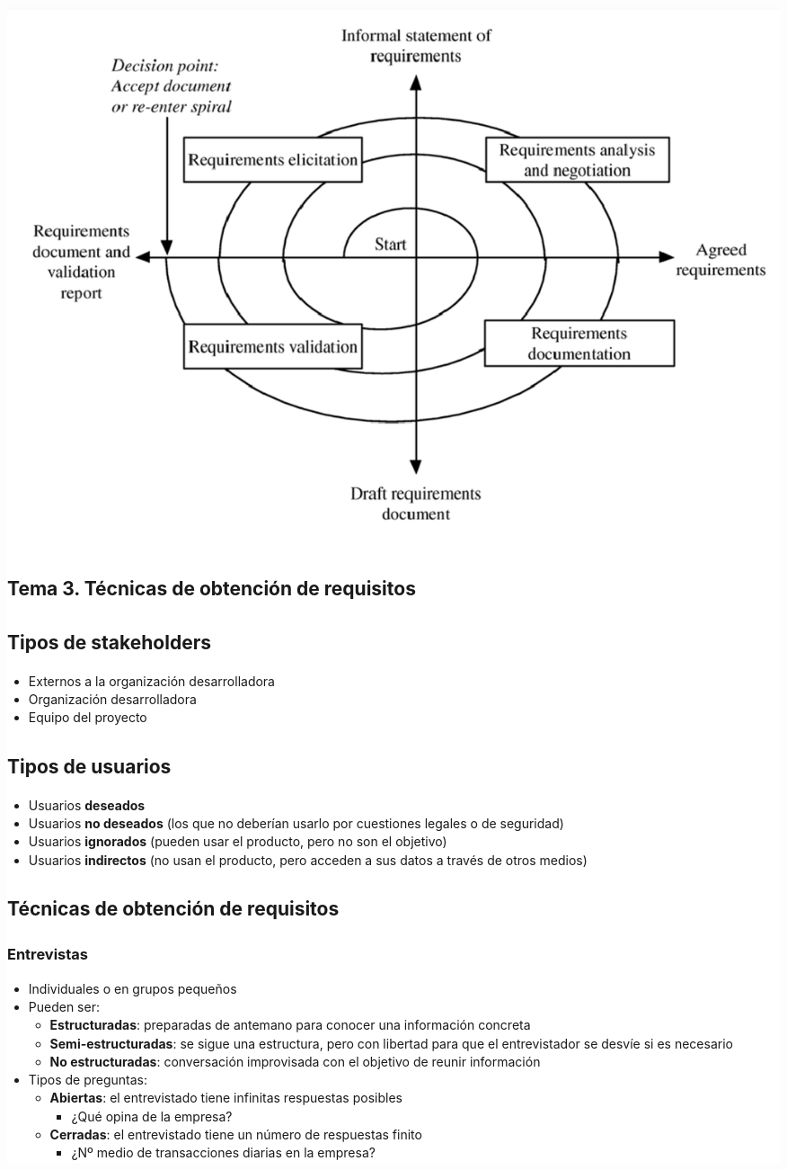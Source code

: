 ![](./img/Pasted%20image%2020231207145010.png)

## Tema 3. Técnicas de obtención de requisitos

## Tipos de stakeholders

- Externos a la organización desarrolladora
- Organización desarrolladora
- Equipo del proyecto

## Tipos de usuarios

- Usuarios **deseados**
- Usuarios **no deseados** (los que no deberían usarlo por cuestiones legales o de seguridad)
- Usuarios **ignorados** (pueden usar el producto, pero no son el objetivo)
- Usuarios **indirectos** (no usan el producto, pero acceden a sus datos a través de otros medios)

## Técnicas de obtención de requisitos

### Entrevistas
- Individuales o en grupos pequeños
- Pueden ser:
	- **Estructuradas**: preparadas de antemano para conocer una información concreta
	- **Semi-estructuradas**: se sigue una estructura, pero con libertad para que el entrevistador se desvíe si es necesario
	- **No estructuradas**: conversación improvisada con el objetivo de reunir información
- Tipos de preguntas:
	- **Abiertas**: el entrevistado tiene infinitas respuestas posibles
		- ¿Qué opina de la empresa?
	- **Cerradas**: el entrevistado tiene un número de respuestas finito
		- ¿Nº medio de transacciones diarias en la empresa?